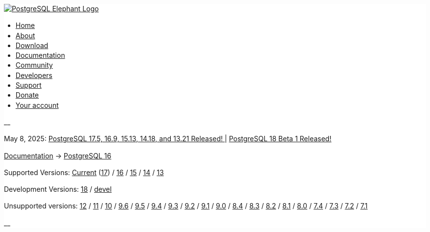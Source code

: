 [ ![PostgreSQL Elephant Logo](/media/img/about/press/elephant.png) ](/)

  * [Home](/ "Home")
  * [About](/about/ "About")
  * [Download](/download/ "Download")
  * [Documentation](/docs/ "Documentation")
  * [Community](/community/ "Community")
  * [Developers](/developer/ "Developers")
  * [Support](/support/ "Support")
  * [Donate](/about/donate/ "Donate")
  * [Your account](/account/ "Your account")

__

May 8, 2025: [ PostgreSQL 17.5, 16.9, 15.13, 14.18, and 13.21 Released! ](/about/news/postgresql-175-169-1513-1418-and-1321-released-3072/) | [ PostgreSQL 18 Beta 1 Released! ](/about/news/postgresql-18-beta-1-released-3070/)

[Documentation](/docs/ "Documentation") -> [PostgreSQL
16](/docs/16/index.html)

Supported Versions: [Current](/docs/current/xfunc-c.html "PostgreSQL 17 -
38.10. C-Language Functions") ([17](/docs/17/xfunc-c.html "PostgreSQL 17 -
38.10. C-Language Functions")) / [16](/docs/16/xfunc-c.html "PostgreSQL 16 -
38.10. C-Language Functions") / [15](/docs/15/xfunc-c.html "PostgreSQL 15 -
38.10. C-Language Functions") / [14](/docs/14/xfunc-c.html "PostgreSQL 14 -
38.10. C-Language Functions") / [13](/docs/13/xfunc-c.html "PostgreSQL 13 -
38.10. C-Language Functions")

Development Versions: [18](/docs/18/xfunc-c.html "PostgreSQL 18 -
38.10. C-Language Functions") / [devel](/docs/devel/xfunc-c.html "PostgreSQL
devel - 38.10. C-Language Functions")

Unsupported versions: [12](/docs/12/xfunc-c.html "PostgreSQL 12 -
38.10. C-Language Functions") / [11](/docs/11/xfunc-c.html "PostgreSQL 11 -
38.10. C-Language Functions") / [10](/docs/10/xfunc-c.html "PostgreSQL 10 -
38.10. C-Language Functions") / [9.6](/docs/9.6/xfunc-c.html "PostgreSQL 9.6 -
38.10. C-Language Functions") / [9.5](/docs/9.5/xfunc-c.html "PostgreSQL 9.5 -
38.10. C-Language Functions") / [9.4](/docs/9.4/xfunc-c.html "PostgreSQL 9.4 -
38.10. C-Language Functions") / [9.3](/docs/9.3/xfunc-c.html "PostgreSQL 9.3 -
38.10. C-Language Functions") / [9.2](/docs/9.2/xfunc-c.html "PostgreSQL 9.2 -
38.10. C-Language Functions") / [9.1](/docs/9.1/xfunc-c.html "PostgreSQL 9.1 -
38.10. C-Language Functions") / [9.0](/docs/9.0/xfunc-c.html "PostgreSQL 9.0 -
38.10. C-Language Functions") / [8.4](/docs/8.4/xfunc-c.html "PostgreSQL 8.4 -
38.10. C-Language Functions") / [8.3](/docs/8.3/xfunc-c.html "PostgreSQL 8.3 -
38.10. C-Language Functions") / [8.2](/docs/8.2/xfunc-c.html "PostgreSQL 8.2 -
38.10. C-Language Functions") / [8.1](/docs/8.1/xfunc-c.html "PostgreSQL 8.1 -
38.10. C-Language Functions") / [8.0](/docs/8.0/xfunc-c.html "PostgreSQL 8.0 -
38.10. C-Language Functions") / [7.4](/docs/7.4/xfunc-c.html "PostgreSQL 7.4 -
38.10. C-Language Functions") / [7.3](/docs/7.3/xfunc-c.html "PostgreSQL 7.3 -
38.10. C-Language Functions") / [7.2](/docs/7.2/xfunc-c.html "PostgreSQL 7.2 -
38.10. C-Language Functions") / [7.1](/docs/7.1/xfunc-c.html "PostgreSQL 7.1 -
38.10. C-Language Functions")

__
